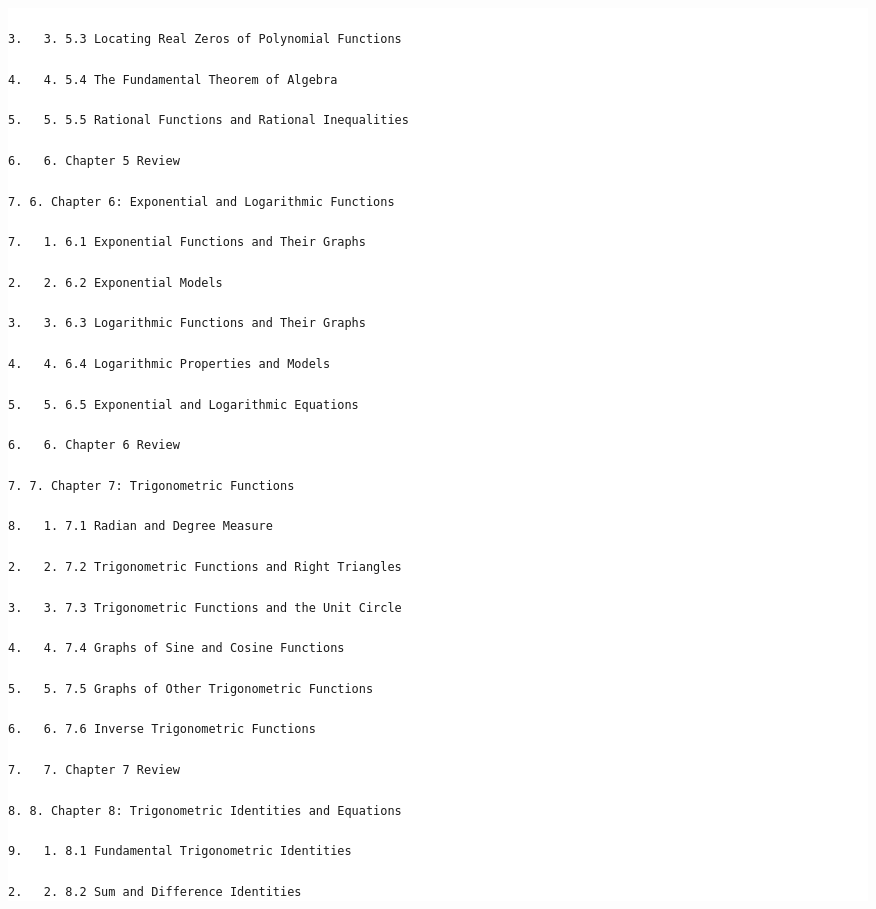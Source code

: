                                                                                                                                                                            3.   3. 5.3 Locating Real Zeros of Polynomial Functions
                                                                                                                                                                                4.   4. 5.4 The Fundamental Theorem of Algebra
                                                                                                                                                                                     5.   5. 5.5 Rational Functions and Rational Inequalities
                                                                                                                                                                                          6.   6. Chapter 5 Review
                                                                                                                                                                                               7. 6. Chapter 6: Exponential and Logarithmic Functions
                                                                                                                                                                                                  7.   1. 6.1 Exponential Functions and Their Graphs
                                                                                                                                                                                                       2.   2. 6.2 Exponential Models
                                                                                                                                                                                                            3.   3. 6.3 Logarithmic Functions and Their Graphs
                                                                                                                                                                                                                 4.   4. 6.4 Logarithmic Properties and Models
                                                                                                                                                                                                                      5.   5. 6.5 Exponential and Logarithmic Equations
                                                                                                                                                                                                                           6.   6. Chapter 6 Review
                                                                                                                                                                                                                                7. 7. Chapter 7: Trigonometric Functions
                                                                                                                                                                                                                                   8.   1. 7.1 Radian and Degree Measure
                                                                                                                                                                                                                                        2.   2. 7.2 Trigonometric Functions and Right Triangles
                                                                                                                                                                                                                                             3.   3. 7.3 Trigonometric Functions and the Unit Circle
                                                                                                                                                                                                                                                  4.   4. 7.4 Graphs of Sine and Cosine Functions
                                                                                                                                                                                                                                                       5.   5. 7.5 Graphs of Other Trigonometric Functions
                                                                                                                                                                                                                                                            6.   6. 7.6 Inverse Trigonometric Functions
                                                                                                                                                                                                                                                                 7.   7. Chapter 7 Review
                                                                                                                                                                                                                                                                      8. 8. Chapter 8: Trigonometric Identities and Equations
                                                                                                                                                                                                                                                                         9.   1. 8.1 Fundamental Trigonometric Identities
                                                                                                                                                                                                                                                                              2.   2. 8.2 Sum and Difference Identities